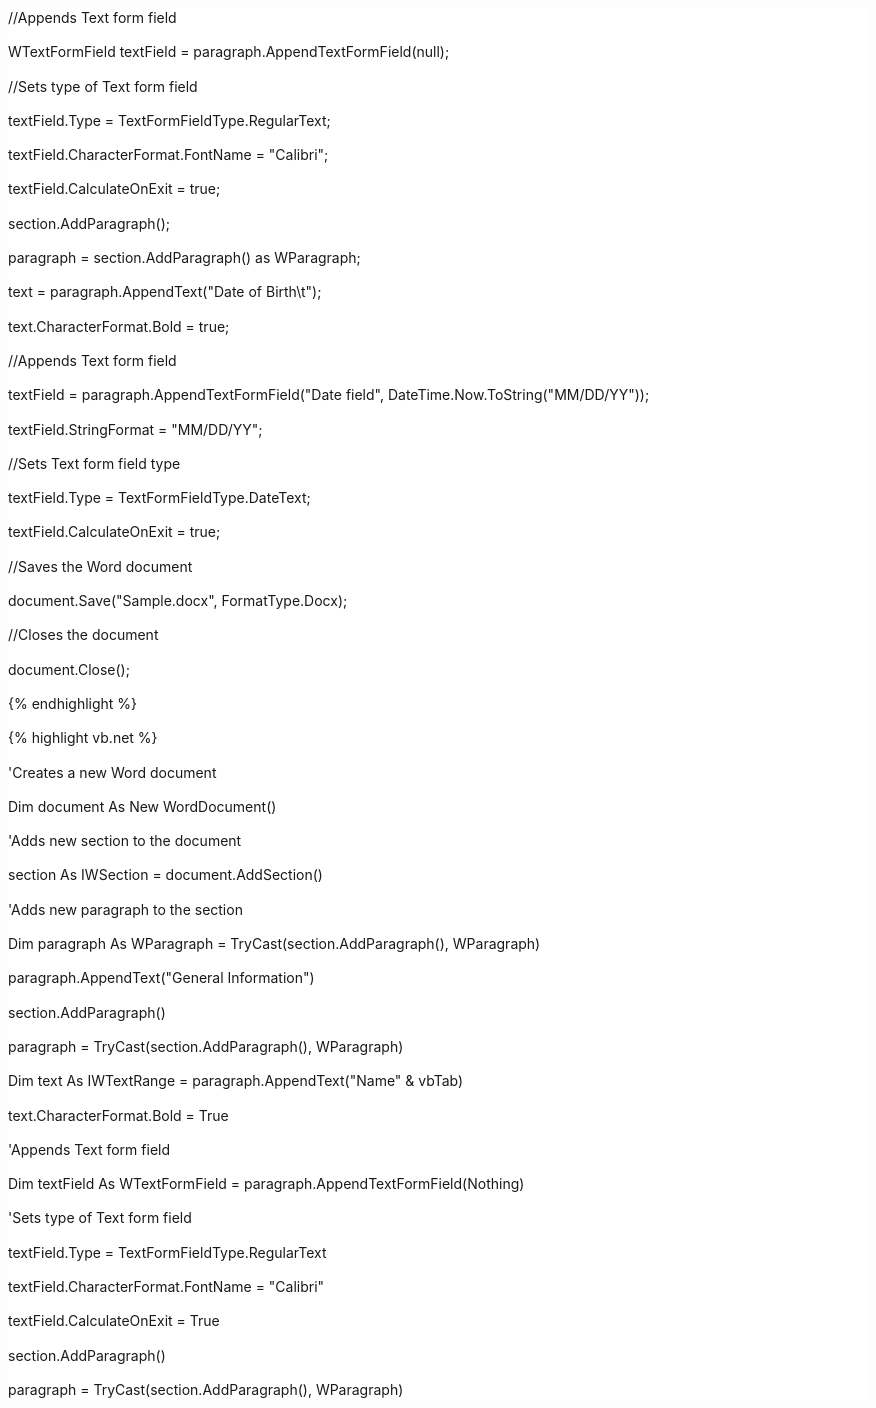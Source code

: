 //Appends Text form field 

WTextFormField textField = paragraph.AppendTextFormField(null);

//Sets type of Text form field

textField.Type = TextFormFieldType.RegularText;

textField.CharacterFormat.FontName = "Calibri";

textField.CalculateOnExit = true;

section.AddParagraph();

paragraph = section.AddParagraph() as WParagraph;

text = paragraph.AppendText("Date of Birth\t");

text.CharacterFormat.Bold = true;

//Appends Text form field

textField = paragraph.AppendTextFormField("Date field", DateTime.Now.ToString("MM/DD/YY"));

textField.StringFormat = "MM/DD/YY";

//Sets Text form field type

textField.Type = TextFormFieldType.DateText;

textField.CalculateOnExit = true;

//Saves the Word document

document.Save("Sample.docx", FormatType.Docx);

//Closes the document

document.Close();

{% endhighlight %}

{% highlight vb.net %}

'Creates a new Word document 

Dim document As New WordDocument()

'Adds new section to the document

section As IWSection = document.AddSection()

'Adds new paragraph to the section

Dim paragraph As WParagraph = TryCast(section.AddParagraph(), WParagraph)

paragraph.AppendText("General Information")

section.AddParagraph()

paragraph = TryCast(section.AddParagraph(), WParagraph)

Dim text As IWTextRange = paragraph.AppendText("Name" & vbTab)

text.CharacterFormat.Bold = True

'Appends Text form field 

Dim textField As WTextFormField = paragraph.AppendTextFormField(Nothing)

'Sets type of Text form field

textField.Type = TextFormFieldType.RegularText

textField.CharacterFormat.FontName = "Calibri"

textField.CalculateOnExit = True

section.AddParagraph()

paragraph = TryCast(section.AddParagraph(), WParagraph)

